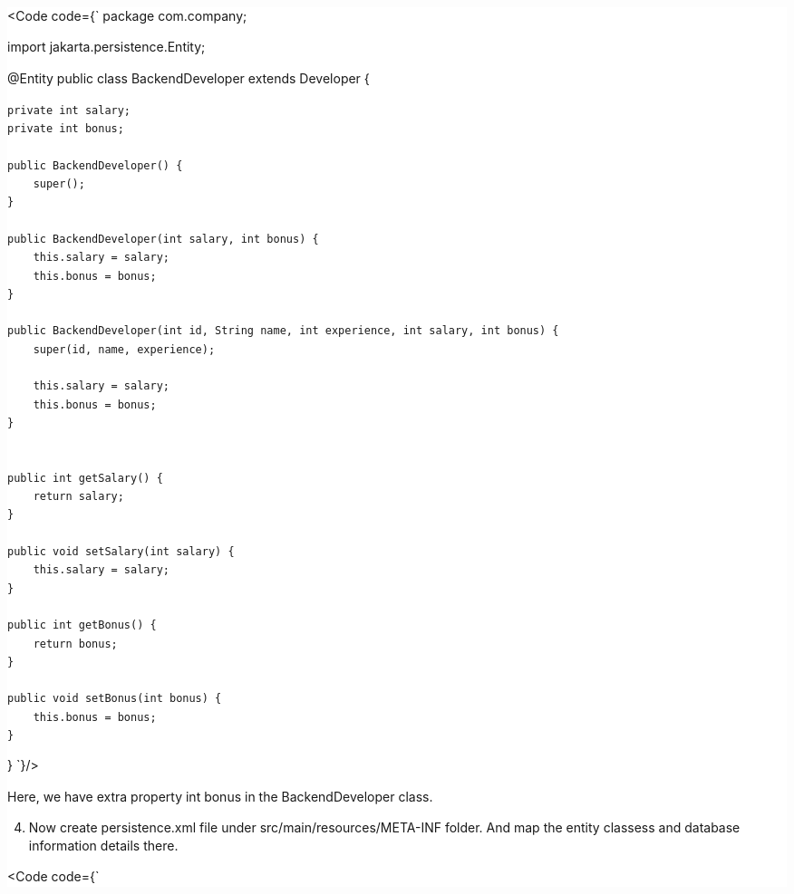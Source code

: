 <Code code={`
package com.company;

import jakarta.persistence.Entity;

@Entity
public class BackendDeveloper extends Developer {

    private int salary;
    private int bonus;

    public BackendDeveloper() {
        super();
    }

    public BackendDeveloper(int salary, int bonus) {
        this.salary = salary;
        this.bonus = bonus;
    }

    public BackendDeveloper(int id, String name, int experience, int salary, int bonus) {
        super(id, name, experience);

        this.salary = salary;
        this.bonus = bonus;
    }


    public int getSalary() {
        return salary;
    }

    public void setSalary(int salary) {
        this.salary = salary;
    }

    public int getBonus() {
        return bonus;
    }

    public void setBonus(int bonus) {
        this.bonus = bonus;
    }
}
`}/>


Here, we have extra property int bonus in the BackendDeveloper class. 



4. Now create persistence.xml file under src/main/resources/META-INF folder. And map the entity classess and database information details there.

<Code code={`
<?xml version="1.0" encoding="UTF-8" standalone="yes"?>
<persistence xmlns="http://xmlns.jcp.org/xml/ns/persistence"
             xmlns:xsi="http://www.w3.org/2001/XMLSchema-instance"
             xsi:schemaLocation="http://xmlns.jcp.org/xml/ns/persistence http://xmlns.jcp.org/xml/ns/persistence/persistence_2_2.xsd"
             version="2.2">
